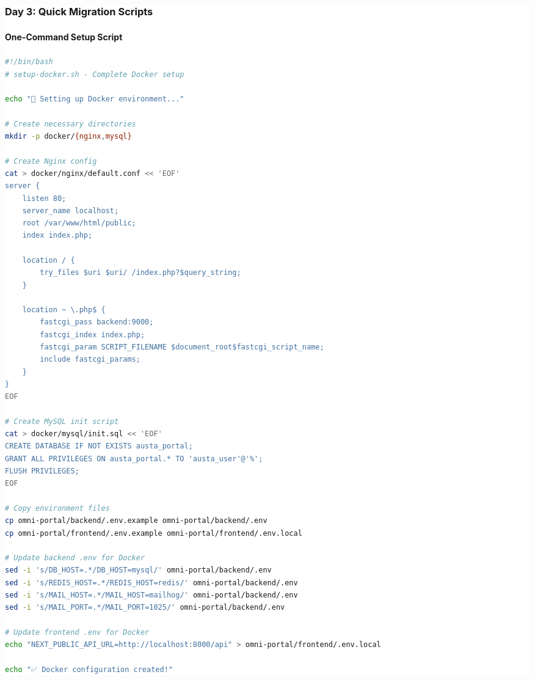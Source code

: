 ### Day 3: Quick Migration Scripts

#### One-Command Setup Script
```bash
#!/bin/bash
# setup-docker.sh - Complete Docker setup

echo "🚀 Setting up Docker environment..."

# Create necessary directories
mkdir -p docker/{nginx,mysql}

# Create Nginx config
cat > docker/nginx/default.conf << 'EOF'
server {
    listen 80;
    server_name localhost;
    root /var/www/html/public;
    index index.php;

    location / {
        try_files $uri $uri/ /index.php?$query_string;
    }

    location ~ \.php$ {
        fastcgi_pass backend:9000;
        fastcgi_index index.php;
        fastcgi_param SCRIPT_FILENAME $document_root$fastcgi_script_name;
        include fastcgi_params;
    }
}
EOF

# Create MySQL init script
cat > docker/mysql/init.sql << 'EOF'
CREATE DATABASE IF NOT EXISTS austa_portal;
GRANT ALL PRIVILEGES ON austa_portal.* TO 'austa_user'@'%';
FLUSH PRIVILEGES;
EOF

# Copy environment files
cp omni-portal/backend/.env.example omni-portal/backend/.env
cp omni-portal/frontend/.env.example omni-portal/frontend/.env.local

# Update backend .env for Docker
sed -i 's/DB_HOST=.*/DB_HOST=mysql/' omni-portal/backend/.env
sed -i 's/REDIS_HOST=.*/REDIS_HOST=redis/' omni-portal/backend/.env
sed -i 's/MAIL_HOST=.*/MAIL_HOST=mailhog/' omni-portal/backend/.env
sed -i 's/MAIL_PORT=.*/MAIL_PORT=1025/' omni-portal/backend/.env

# Update frontend .env for Docker
echo "NEXT_PUBLIC_API_URL=http://localhost:8000/api" > omni-portal/frontend/.env.local

echo "✅ Docker configuration created!"
```
